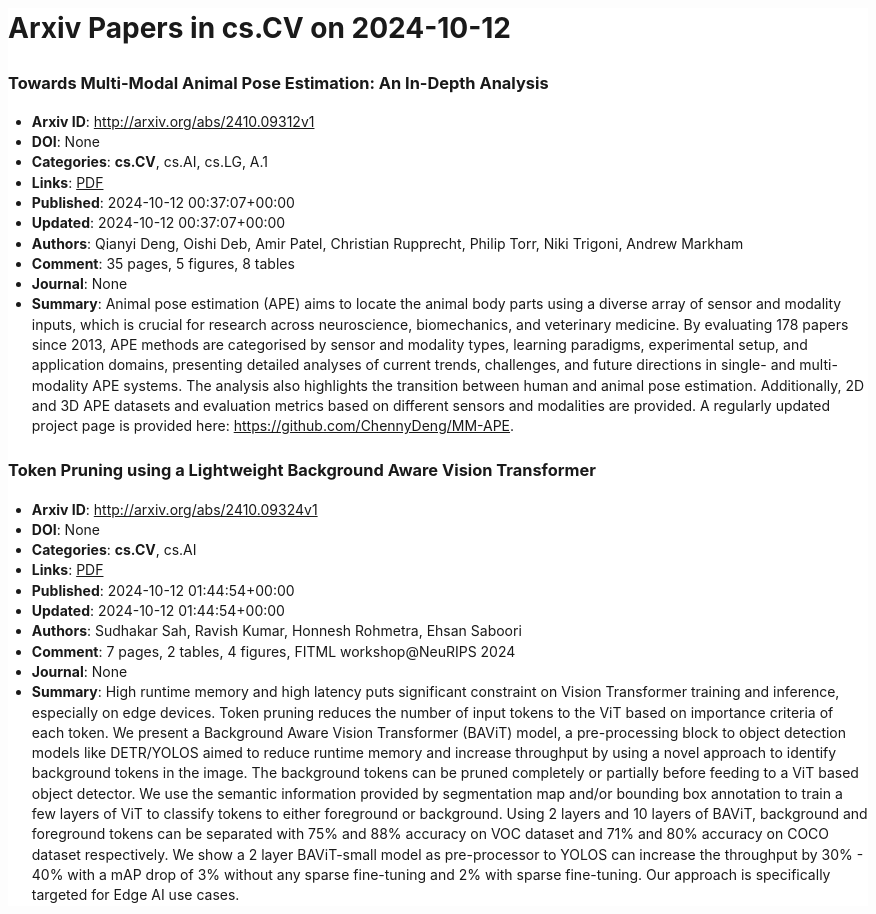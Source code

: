 # Arxiv Papers in cs.CV on 2024-10-12
### Towards Multi-Modal Animal Pose Estimation: An In-Depth Analysis
- **Arxiv ID**: http://arxiv.org/abs/2410.09312v1
- **DOI**: None
- **Categories**: **cs.CV**, cs.AI, cs.LG, A.1
- **Links**: [PDF](http://arxiv.org/pdf/2410.09312v1)
- **Published**: 2024-10-12 00:37:07+00:00
- **Updated**: 2024-10-12 00:37:07+00:00
- **Authors**: Qianyi Deng, Oishi Deb, Amir Patel, Christian Rupprecht, Philip Torr, Niki Trigoni, Andrew Markham
- **Comment**: 35 pages, 5 figures, 8 tables
- **Journal**: None
- **Summary**: Animal pose estimation (APE) aims to locate the animal body parts using a diverse array of sensor and modality inputs, which is crucial for research across neuroscience, biomechanics, and veterinary medicine. By evaluating 178 papers since 2013, APE methods are categorised by sensor and modality types, learning paradigms, experimental setup, and application domains, presenting detailed analyses of current trends, challenges, and future directions in single- and multi-modality APE systems. The analysis also highlights the transition between human and animal pose estimation. Additionally, 2D and 3D APE datasets and evaluation metrics based on different sensors and modalities are provided. A regularly updated project page is provided here: https://github.com/ChennyDeng/MM-APE.



### Token Pruning using a Lightweight Background Aware Vision Transformer
- **Arxiv ID**: http://arxiv.org/abs/2410.09324v1
- **DOI**: None
- **Categories**: **cs.CV**, cs.AI
- **Links**: [PDF](http://arxiv.org/pdf/2410.09324v1)
- **Published**: 2024-10-12 01:44:54+00:00
- **Updated**: 2024-10-12 01:44:54+00:00
- **Authors**: Sudhakar Sah, Ravish Kumar, Honnesh Rohmetra, Ehsan Saboori
- **Comment**: 7 pages, 2 tables, 4 figures, FITML workshop@NeuRIPS 2024
- **Journal**: None
- **Summary**: High runtime memory and high latency puts significant constraint on Vision Transformer training and inference, especially on edge devices. Token pruning reduces the number of input tokens to the ViT based on importance criteria of each token. We present a Background Aware Vision Transformer (BAViT) model, a pre-processing block to object detection models like DETR/YOLOS aimed to reduce runtime memory and increase throughput by using a novel approach to identify background tokens in the image. The background tokens can be pruned completely or partially before feeding to a ViT based object detector. We use the semantic information provided by segmentation map and/or bounding box annotation to train a few layers of ViT to classify tokens to either foreground or background. Using 2 layers and 10 layers of BAViT, background and foreground tokens can be separated with 75% and 88% accuracy on VOC dataset and 71% and 80% accuracy on COCO dataset respectively. We show a 2 layer BAViT-small model as pre-processor to YOLOS can increase the throughput by 30% - 40% with a mAP drop of 3% without any sparse fine-tuning and 2% with sparse fine-tuning. Our approach is specifically targeted for Edge AI use cases.

